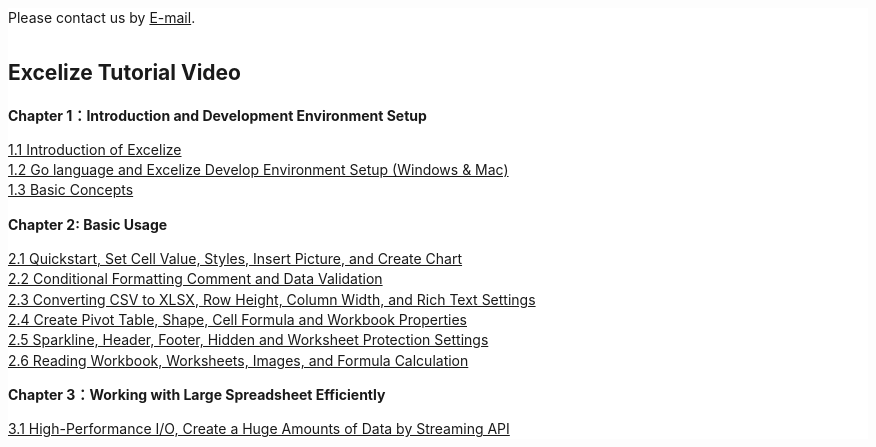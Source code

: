 Please contact us by <a href="mailto: xuri.me@gmail.com">E-mail</a>.

## Excelize Tutorial Video

**Chapter 1：Introduction and Development Environment Setup**

[1.1 Introduction of Excelize](https://youtu.be/HrNmX5WbZY0)<br>[1.2 Go language and Excelize Develop Environment Setup (Windows & Mac)](https://youtu.be/leuW6czJ5mU)<br>[1.3 Basic Concepts](https://youtu.be/ih1N4d6hBdA)

**Chapter 2: Basic Usage**

[2.1 Quickstart, Set Cell Value, Styles, Insert Picture, and Create Chart](https://youtu.be/JkWrAB_9DA0)<br>[2.2 Conditional Formatting Comment and Data Validation](https://youtu.be/U8SQIGKo0Nk)<br>[2.3 Converting CSV to XLSX, Row Height, Column Width, and Rich Text Settings](https://youtu.be/4yjrdMUlckc)<br>[2.4 Create Pivot Table, Shape, Cell Formula and Workbook Properties](https://youtu.be/rZ6FYUFNEkA)<br>[2.5 Sparkline, Header, Footer, Hidden and Worksheet Protection Settings](https://youtu.be/siLjtk3KGuo)<br>[2.6 Reading Workbook, Worksheets, Images, and Formula Calculation](https://youtu.be/0X5FyUGjiLc)

**Chapter 3：Working with Large Spreadsheet Efficiently**

[3.1 High-Performance I/O, Create a Huge Amounts of Data by Streaming API](https://youtu.be/mzQhoVrKOz8)
